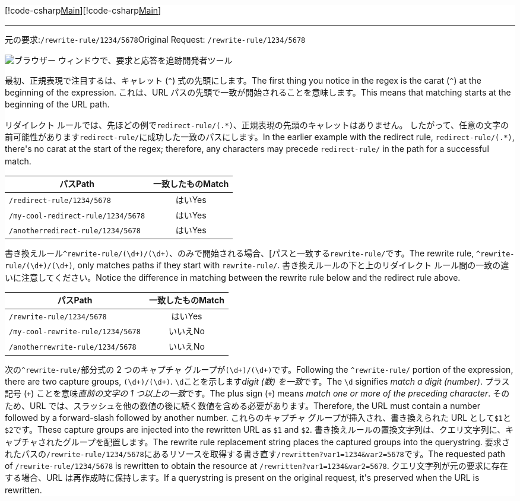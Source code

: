 <span data-ttu-id="c0f9f-219">[!code-csharp[Main](url-rewriting/samples/1.x/Startup.cs?name=snippet1&highlight=3)]</span><span class="sxs-lookup"><span data-stu-id="c0f9f-219">[!code-csharp[Main](url-rewriting/samples/1.x/Startup.cs?name=snippet1&highlight=3)]</span></span>

---

<span data-ttu-id="c0f9f-220">元の要求:`/rewrite-rule/1234/5678`</span><span class="sxs-lookup"><span data-stu-id="c0f9f-220">Original Request: `/rewrite-rule/1234/5678`</span></span>

![ブラウザー ウィンドウで、要求と応答を追跡開発者ツール](url-rewriting/_static/add_rewrite.png)

<span data-ttu-id="c0f9f-222">最初、正規表現で注目するは、キャレット (`^`) 式の先頭にします。</span><span class="sxs-lookup"><span data-stu-id="c0f9f-222">The first thing you notice in the regex is the carat (`^`) at the beginning of the expression.</span></span> <span data-ttu-id="c0f9f-223">これは、URL パスの先頭で一致が開始されることを意味します。</span><span class="sxs-lookup"><span data-stu-id="c0f9f-223">This means that matching starts at the beginning of the URL path.</span></span>

<span data-ttu-id="c0f9f-224">リダイレクト ルールでは、先ほどの例で`redirect-rule/(.*)`、正規表現の先頭のキャレットはありません。 したがって、任意の文字の前可能性があります`redirect-rule/`に成功した一致のパスにします。</span><span class="sxs-lookup"><span data-stu-id="c0f9f-224">In the earlier example with the redirect rule, `redirect-rule/(.*)`, there's no carat at the start of the regex; therefore, any characters may precede `redirect-rule/` in the path for a successful match.</span></span>

| <span data-ttu-id="c0f9f-225">パス</span><span class="sxs-lookup"><span data-stu-id="c0f9f-225">Path</span></span>                               | <span data-ttu-id="c0f9f-226">一致したもの</span><span class="sxs-lookup"><span data-stu-id="c0f9f-226">Match</span></span> |
| ---------------------------------- | :---: |
| `/redirect-rule/1234/5678`         | <span data-ttu-id="c0f9f-227">はい</span><span class="sxs-lookup"><span data-stu-id="c0f9f-227">Yes</span></span>   |
| `/my-cool-redirect-rule/1234/5678` | <span data-ttu-id="c0f9f-228">はい</span><span class="sxs-lookup"><span data-stu-id="c0f9f-228">Yes</span></span>   |
| `/anotherredirect-rule/1234/5678`  | <span data-ttu-id="c0f9f-229">はい</span><span class="sxs-lookup"><span data-stu-id="c0f9f-229">Yes</span></span>   |

<span data-ttu-id="c0f9f-230">書き換えルール`^rewrite-rule/(\d+)/(\d+)`、のみで開始される場合、[パスと一致する`rewrite-rule/`です。</span><span class="sxs-lookup"><span data-stu-id="c0f9f-230">The rewrite rule, `^rewrite-rule/(\d+)/(\d+)`, only matches paths if they start with `rewrite-rule/`.</span></span> <span data-ttu-id="c0f9f-231">書き換えルールの下と上のリダイレクト ルール間の一致の違いに注意してください。</span><span class="sxs-lookup"><span data-stu-id="c0f9f-231">Notice the difference in matching between the rewrite rule below and the redirect rule above.</span></span>

| <span data-ttu-id="c0f9f-232">パス</span><span class="sxs-lookup"><span data-stu-id="c0f9f-232">Path</span></span>                              | <span data-ttu-id="c0f9f-233">一致したもの</span><span class="sxs-lookup"><span data-stu-id="c0f9f-233">Match</span></span> |
| --------------------------------- | :---: |
| `/rewrite-rule/1234/5678`         | <span data-ttu-id="c0f9f-234">はい</span><span class="sxs-lookup"><span data-stu-id="c0f9f-234">Yes</span></span>   |
| `/my-cool-rewrite-rule/1234/5678` | <span data-ttu-id="c0f9f-235">いいえ</span><span class="sxs-lookup"><span data-stu-id="c0f9f-235">No</span></span>    |
| `/anotherrewrite-rule/1234/5678`  | <span data-ttu-id="c0f9f-236">いいえ</span><span class="sxs-lookup"><span data-stu-id="c0f9f-236">No</span></span>    |

<span data-ttu-id="c0f9f-237">次の`^rewrite-rule/`部分式の 2 つのキャプチャ グループが`(\d+)/(\d+)`です。</span><span class="sxs-lookup"><span data-stu-id="c0f9f-237">Following the `^rewrite-rule/` portion of the expression, there are two capture groups, `(\d+)/(\d+)`.</span></span> <span data-ttu-id="c0f9f-238">`\d`ことを示します*digit (数) を一致*です。</span><span class="sxs-lookup"><span data-stu-id="c0f9f-238">The `\d` signifies *match a digit (number)*.</span></span> <span data-ttu-id="c0f9f-239">プラス記号 (`+`) ことを意味*直前の文字の 1 つ以上の一致*です。</span><span class="sxs-lookup"><span data-stu-id="c0f9f-239">The plus sign (`+`) means *match one or more of the preceding character*.</span></span> <span data-ttu-id="c0f9f-240">そのため、URL では、スラッシュを他の数値の後に続く数値を含める必要があります。</span><span class="sxs-lookup"><span data-stu-id="c0f9f-240">Therefore, the URL must contain a number followed by a forward-slash followed by another number.</span></span> <span data-ttu-id="c0f9f-241">これらのキャプチャ グループが挿入され、書き換えられた URL として`$1`と`$2`です。</span><span class="sxs-lookup"><span data-stu-id="c0f9f-241">These capture groups are injected into the rewritten URL as `$1` and `$2`.</span></span> <span data-ttu-id="c0f9f-242">書き換えルールの置換文字列は、クエリ文字列に、キャプチャされたグループを配置します。</span><span class="sxs-lookup"><span data-stu-id="c0f9f-242">The rewrite rule replacement string places the captured groups into the querystring.</span></span> <span data-ttu-id="c0f9f-243">要求されたパスの`/rewrite-rule/1234/5678`にあるリソースを取得する書き直す`/rewritten?var1=1234&var2=5678`です。</span><span class="sxs-lookup"><span data-stu-id="c0f9f-243">The requested path of `/rewrite-rule/1234/5678` is rewritten to obtain the resource at `/rewritten?var1=1234&var2=5678`.</span></span> <span data-ttu-id="c0f9f-244">クエリ文字列が元の要求に存在する場合、URL は再作成時に保持します。</span><span class="sxs-lookup"><span data-stu-id="c0f9f-244">If a querystring is present on the original request, it's preserved when the URL is rewritten.</span></span>
